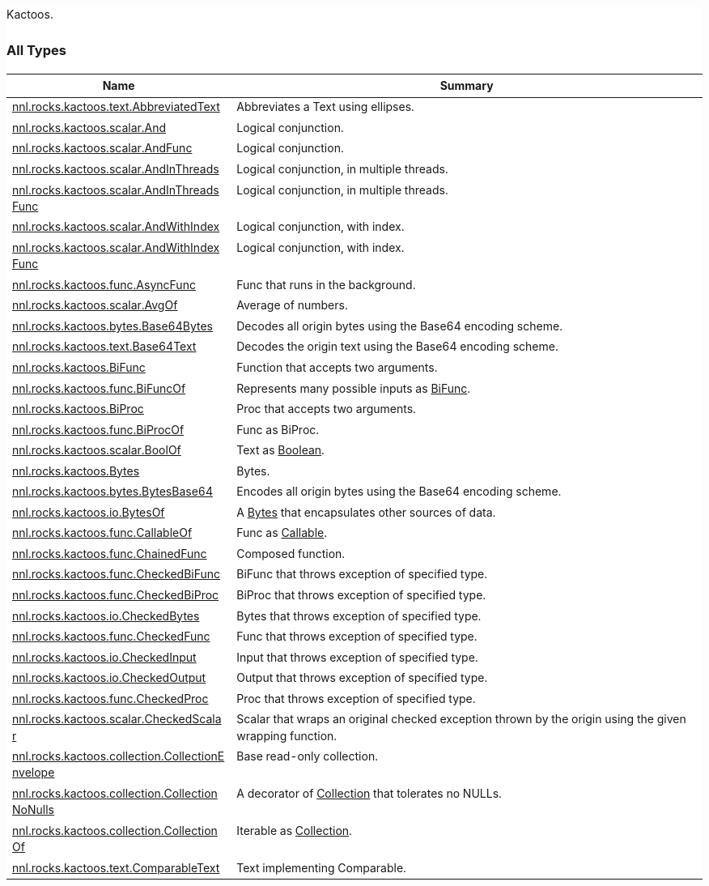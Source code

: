 

Kactoos.

### All Types

| Name | Summary |
|---|---|
| [nnl.rocks.kactoos.text.AbbreviatedText](../nnl.rocks.kactoos.text/-abbreviated-text/index.md) | Abbreviates a Text using ellipses. |
| [nnl.rocks.kactoos.scalar.And](../nnl.rocks.kactoos.scalar/-and/index.md) | Logical conjunction. |
| [nnl.rocks.kactoos.scalar.AndFunc](../nnl.rocks.kactoos.scalar/-and-func/index.md) | Logical conjunction. |
| [nnl.rocks.kactoos.scalar.AndInThreads](../nnl.rocks.kactoos.scalar/-and-in-threads/index.md) | Logical conjunction, in multiple threads. |
| [nnl.rocks.kactoos.scalar.AndInThreadsFunc](../nnl.rocks.kactoos.scalar/-and-in-threads-func/index.md) | Logical conjunction, in multiple threads. |
| [nnl.rocks.kactoos.scalar.AndWithIndex](../nnl.rocks.kactoos.scalar/-and-with-index/index.md) | Logical conjunction, with index. |
| [nnl.rocks.kactoos.scalar.AndWithIndexFunc](../nnl.rocks.kactoos.scalar/-and-with-index-func/index.md) | Logical conjunction, with index. |
| [nnl.rocks.kactoos.func.AsyncFunc](../nnl.rocks.kactoos.func/-async-func/index.md) | Func that runs in the background. |
| [nnl.rocks.kactoos.scalar.AvgOf](../nnl.rocks.kactoos.scalar/-avg-of/index.md) | Average of numbers. |
| [nnl.rocks.kactoos.bytes.Base64Bytes](../nnl.rocks.kactoos.bytes/-base64-bytes/index.md) | Decodes all origin bytes using the Base64 encoding scheme. |
| [nnl.rocks.kactoos.text.Base64Text](../nnl.rocks.kactoos.text/-base64-text/index.md) | Decodes the origin text using the Base64 encoding scheme. |
| [nnl.rocks.kactoos.BiFunc](../nnl.rocks.kactoos/-bi-func/index.md) | Function that accepts two arguments. |
| [nnl.rocks.kactoos.func.BiFuncOf](../nnl.rocks.kactoos.func/-bi-func-of/index.md) | Represents many possible inputs as [BiFunc](../nnl.rocks.kactoos/-bi-func/index.md). |
| [nnl.rocks.kactoos.BiProc](../nnl.rocks.kactoos/-bi-proc/index.md) | Proc that accepts two arguments. |
| [nnl.rocks.kactoos.func.BiProcOf](../nnl.rocks.kactoos.func/-bi-proc-of/index.md) | Func as BiProc. |
| [nnl.rocks.kactoos.scalar.BoolOf](../nnl.rocks.kactoos.scalar/-bool-of/index.md) | Text as [Boolean](https://kotlinlang.org/api/latest/jvm/stdlib/kotlin/-boolean/index.html). |
| [nnl.rocks.kactoos.Bytes](../nnl.rocks.kactoos/-bytes/index.md) | Bytes. |
| [nnl.rocks.kactoos.bytes.BytesBase64](../nnl.rocks.kactoos.bytes/-bytes-base64/index.md) | Encodes all origin bytes using the Base64 encoding scheme. |
| [nnl.rocks.kactoos.io.BytesOf](../nnl.rocks.kactoos.io/-bytes-of/index.md) | A [Bytes](../nnl.rocks.kactoos/-bytes/index.md) that encapsulates other sources of data. |
| [nnl.rocks.kactoos.func.CallableOf](../nnl.rocks.kactoos.func/-callable-of/index.md) | Func as [Callable](http://docs.oracle.com/javase/8/docs/api/java/util/concurrent/Callable.html). |
| [nnl.rocks.kactoos.func.ChainedFunc](../nnl.rocks.kactoos.func/-chained-func/index.md) | Composed function. |
| [nnl.rocks.kactoos.func.CheckedBiFunc](../nnl.rocks.kactoos.func/-checked-bi-func/index.md) | BiFunc that throws exception of specified type. |
| [nnl.rocks.kactoos.func.CheckedBiProc](../nnl.rocks.kactoos.func/-checked-bi-proc/index.md) | BiProc that throws exception of specified type. |
| [nnl.rocks.kactoos.io.CheckedBytes](../nnl.rocks.kactoos.io/-checked-bytes/index.md) | Bytes that throws exception of specified type. |
| [nnl.rocks.kactoos.func.CheckedFunc](../nnl.rocks.kactoos.func/-checked-func/index.md) | Func that throws exception of specified type. |
| [nnl.rocks.kactoos.io.CheckedInput](../nnl.rocks.kactoos.io/-checked-input/index.md) | Input that throws exception of specified type. |
| [nnl.rocks.kactoos.io.CheckedOutput](../nnl.rocks.kactoos.io/-checked-output/index.md) | Output that throws exception of specified type. |
| [nnl.rocks.kactoos.func.CheckedProc](../nnl.rocks.kactoos.func/-checked-proc/index.md) | Proc that throws exception of specified type. |
| [nnl.rocks.kactoos.scalar.CheckedScalar](../nnl.rocks.kactoos.scalar/-checked-scalar/index.md) | Scalar that wraps an original checked exception thrown by the origin using the given wrapping function. |
| [nnl.rocks.kactoos.collection.CollectionEnvelope](../nnl.rocks.kactoos.collection/-collection-envelope/index.md) | Base read-only collection. |
| [nnl.rocks.kactoos.collection.CollectionNoNulls](../nnl.rocks.kactoos.collection/-collection-no-nulls/index.md) | A decorator of [Collection](https://kotlinlang.org/api/latest/jvm/stdlib/kotlin.collections/-collection/index.html) that tolerates no NULLs. |
| [nnl.rocks.kactoos.collection.CollectionOf](../nnl.rocks.kactoos.collection/-collection-of/index.md) | Iterable as [Collection](https://kotlinlang.org/api/latest/jvm/stdlib/kotlin.collections/-collection/index.html). |
| [nnl.rocks.kactoos.text.ComparableText](../nnl.rocks.kactoos.text/-comparable-text/index.md) | Text implementing Comparable. |